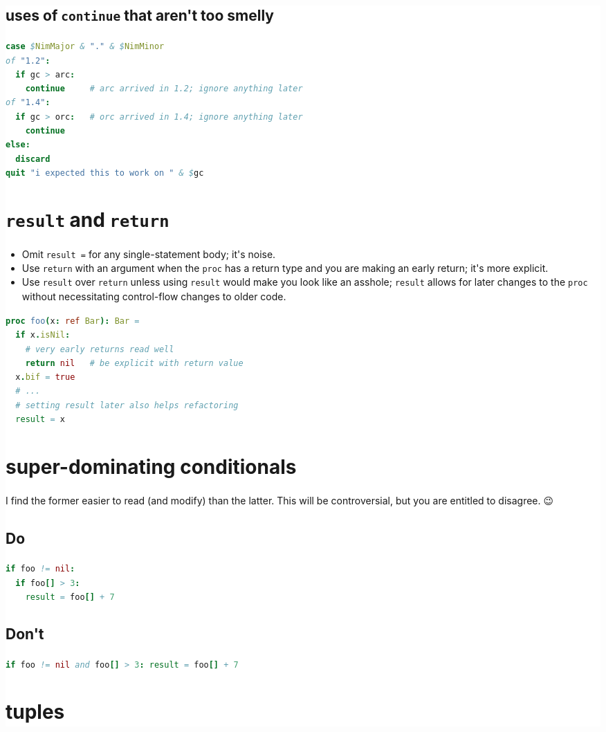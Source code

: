 ## uses of `continue` that aren't too smelly 
```nim
case $NimMajor & "." & $NimMinor
of "1.2":
  if gc > arc:
    continue     # arc arrived in 1.2; ignore anything later
of "1.4":
  if gc > orc:   # orc arrived in 1.4; ignore anything later
    continue
else:
  discard
quit "i expected this to work on " & $gc
```

# `result` and `return`
- Omit `result =` for any single-statement body; it's noise.
- Use `return` with an argument when the `proc` has a return type and you are making an early return; it's more explicit.
- Use `result` over `return` unless using `result` would make you look like an asshole; `result` allows for later changes to the `proc` without necessitating control-flow changes to older code.

```nim
proc foo(x: ref Bar): Bar =
  if x.isNil:
    # very early returns read well
    return nil   # be explicit with return value
  x.bif = true
  # ...
  # setting result later also helps refactoring
  result = x
```

# super-dominating conditionals

I find the former easier to read (and modify) than the latter. This will be
controversial, but you are entitled to disagree. :wink:

## Do
```nim
if foo != nil:
  if foo[] > 3:
    result = foo[] + 7
```
## Don't
```nim
if foo != nil and foo[] > 3: result = foo[] + 7
```
# tuples
